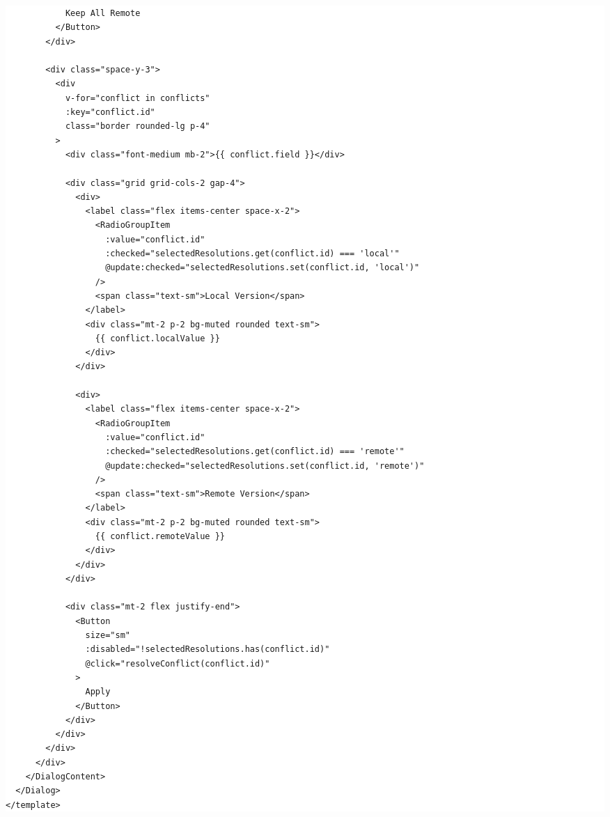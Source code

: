 ```vue
            Keep All Remote
          </Button>
        </div>
        
        <div class="space-y-3">
          <div
            v-for="conflict in conflicts"
            :key="conflict.id"
            class="border rounded-lg p-4"
          >
            <div class="font-medium mb-2">{{ conflict.field }}</div>
            
            <div class="grid grid-cols-2 gap-4">
              <div>
                <label class="flex items-center space-x-2">
                  <RadioGroupItem
                    :value="conflict.id"
                    :checked="selectedResolutions.get(conflict.id) === 'local'"
                    @update:checked="selectedResolutions.set(conflict.id, 'local')"
                  />
                  <span class="text-sm">Local Version</span>
                </label>
                <div class="mt-2 p-2 bg-muted rounded text-sm">
                  {{ conflict.localValue }}
                </div>
              </div>
              
              <div>
                <label class="flex items-center space-x-2">
                  <RadioGroupItem
                    :value="conflict.id"
                    :checked="selectedResolutions.get(conflict.id) === 'remote'"
                    @update:checked="selectedResolutions.set(conflict.id, 'remote')"
                  />
                  <span class="text-sm">Remote Version</span>
                </label>
                <div class="mt-2 p-2 bg-muted rounded text-sm">
                  {{ conflict.remoteValue }}
                </div>
              </div>
            </div>
            
            <div class="mt-2 flex justify-end">
              <Button
                size="sm"
                :disabled="!selectedResolutions.has(conflict.id)"
                @click="resolveConflict(conflict.id)"
              >
                Apply
              </Button>
            </div>
          </div>
        </div>
      </div>
    </DialogContent>
  </Dialog>
</template>
```
